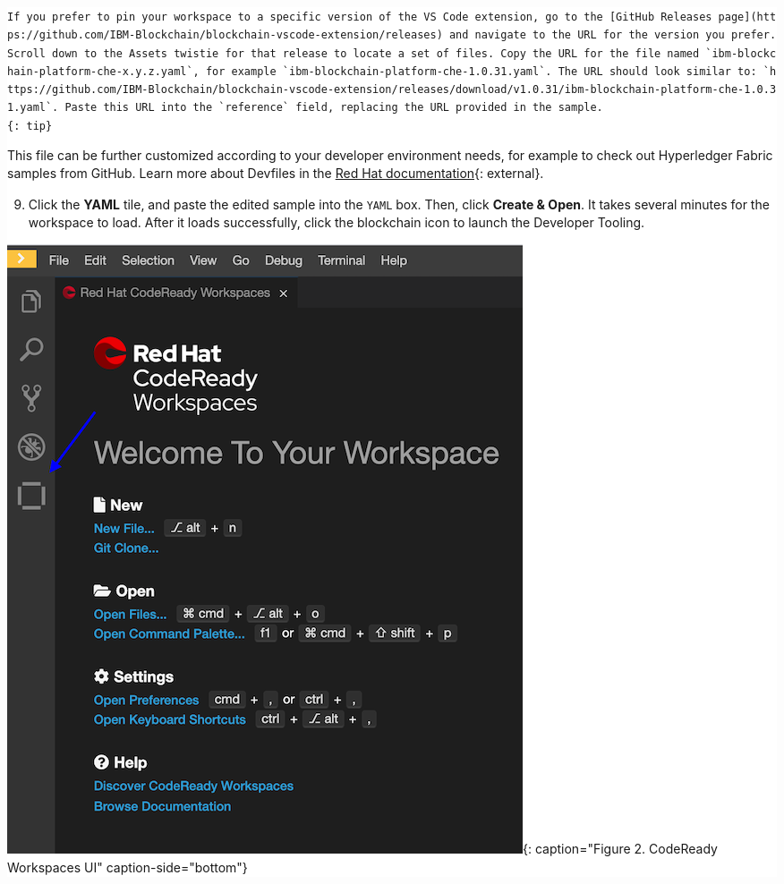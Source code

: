     If you prefer to pin your workspace to a specific version of the VS Code extension, go to the [GitHub Releases page](https://github.com/IBM-Blockchain/blockchain-vscode-extension/releases) and navigate to the URL for the version you prefer. Scroll down to the Assets twistie for that release to locate a set of files. Copy the URL for the file named `ibm-blockchain-platform-che-x.y.z.yaml`, for example `ibm-blockchain-platform-che-1.0.31.yaml`. The URL should look similar to: `https://github.com/IBM-Blockchain/blockchain-vscode-extension/releases/download/v1.0.31/ibm-blockchain-platform-che-1.0.31.yaml`. Paste this URL into the `reference` field, replacing the URL provided in the sample.
    {: tip}

  This file can be further customized according to your developer environment needs, for example to check out Hyperledger Fabric samples from GitHub. Learn more about Devfiles in the [Red Hat documentation](https://access.redhat.com/documentation/en-us/red_hat_codeready_workspaces/2.1/html/end-user_guide/workspaces-overview_crw#what-is-a-devfile_making-a-workspace-portable-using-a-devfile){: external}.

9. Click the **YAML** tile, and paste the edited sample into the `YAML` box. Then, click **Create & Open**. It takes several minutes for the workspace to load. After it loads successfully, click the blockchain icon to launch the Developer Tooling.

  ![CodeReady Workspaces UI](images/crw.png "CodeReady Workspaces UI"){: caption="Figure 2. CodeReady Workspaces UI" caption-side="bottom"}  
